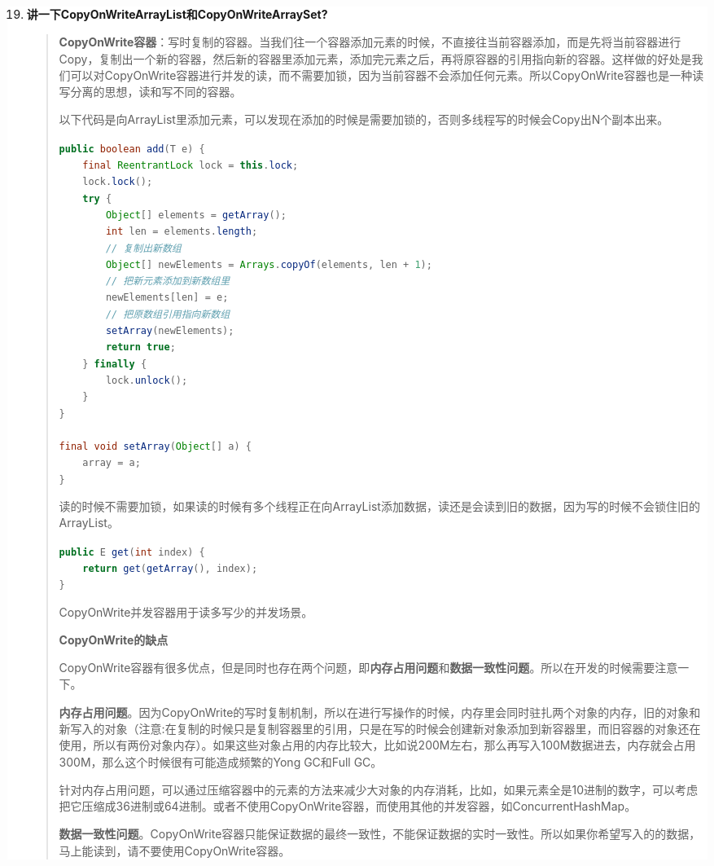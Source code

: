 19. **讲一下CopyOnWriteArrayList和CopyOnWriteArraySet?**

    > **CopyOnWrite容器**：写时复制的容器。当我们往一个容器添加元素的时候，不直接往当前容器添加，而是先将当前容器进行Copy，复制出一个新的容器，然后新的容器里添加元素，添加完元素之后，再将原容器的引用指向新的容器。这样做的好处是我们可以对CopyOnWrite容器进行并发的读，而不需要加锁，因为当前容器不会添加任何元素。所以CopyOnWrite容器也是一种读写分离的思想，读和写不同的容器。
    >
    > 以下代码是向ArrayList里添加元素，可以发现在添加的时候是需要加锁的，否则多线程写的时候会Copy出N个副本出来。
    >
    > ```java
    > public boolean add(T e) {
    >     final ReentrantLock lock = this.lock;
    >     lock.lock();
    >     try {
    >         Object[] elements = getArray();
    >         int len = elements.length;
    >         // 复制出新数组
    >         Object[] newElements = Arrays.copyOf(elements, len + 1);
    >         // 把新元素添加到新数组里
    >         newElements[len] = e;
    >         // 把原数组引用指向新数组
    >         setArray(newElements);
    >         return true;
    >     } finally {
    >         lock.unlock();
    >     }
    > }
    >
    > final void setArray(Object[] a) {
    >     array = a;
    > }
    > ```
    >
    > 读的时候不需要加锁，如果读的时候有多个线程正在向ArrayList添加数据，读还是会读到旧的数据，因为写的时候不会锁住旧的ArrayList。
    >
    > ```java
    > public E get(int index) {
    >     return get(getArray(), index);
    > }
    > ```
    >
    > CopyOnWrite并发容器用于读多写少的并发场景。
    >
    > **CopyOnWrite的缺点**
    >
    > CopyOnWrite容器有很多优点，但是同时也存在两个问题，即**内存占用问题**和**数据一致性问题**。所以在开发的时候需要注意一下。
    >
    > **内存占用问题**。因为CopyOnWrite的写时复制机制，所以在进行写操作的时候，内存里会同时驻扎两个对象的内存，旧的对象和新写入的对象（注意:在复制的时候只是复制容器里的引用，只是在写的时候会创建新对象添加到新容器里，而旧容器的对象还在使用，所以有两份对象内存）。如果这些对象占用的内存比较大，比如说200M左右，那么再写入100M数据进去，内存就会占用300M，那么这个时候很有可能造成频繁的Yong GC和Full GC。
    >
    > 针对内存占用问题，可以通过压缩容器中的元素的方法来减少大对象的内存消耗，比如，如果元素全是10进制的数字，可以考虑把它压缩成36进制或64进制。或者不使用CopyOnWrite容器，而使用其他的并发容器，如ConcurrentHashMap。
    >
    > **数据一致性问题**。CopyOnWrite容器只能保证数据的最终一致性，不能保证数据的实时一致性。所以如果你希望写入的的数据，马上能读到，请不要使用CopyOnWrite容器。
